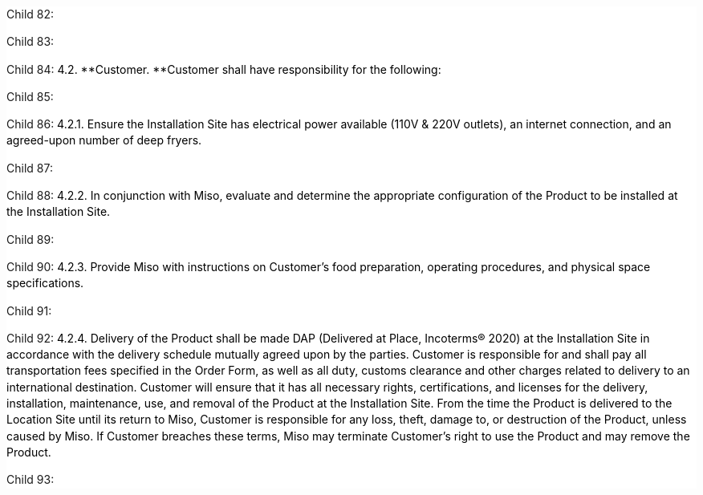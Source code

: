 
Child 82:
<span style="color:#000000"> </span>


Child 83:
<span style="color:#000000"> </span>


Child 84:
<span style="color:#000000">4.2. </span><span style="color:#000000">**Customer. **</span><span style="color:#000000">Customer shall have responsibility for the following:</span>


Child 85:
<span style="color:#000000"> </span>


Child 86:
<span style="color:#000000">4.2.1. Ensure the Installation Site has electrical power available (110V & 220V outlets), an internet connection, and an agreed-upon number of deep fryers.</span>


Child 87:
<span style="color:#000000"> </span>


Child 88:
<span style="color:#000000">4.2.2. In conjunction with Miso, evaluate and determine the appropriate configuration of the Product to be installed at the Installation Site.</span>


Child 89:
<span style="color:#000000"> </span>


Child 90:
<span style="color:#000000">4.2.3. Provide Miso with instructions on Customer’s food preparation, operating procedures, and physical space specifications.</span>


Child 91:
<span style="color:#000000"> </span>


Child 92:
<span style="color:#000000">4.2.4. Delivery of the Product shall be made DAP (Delivered at Place, Incoterms® 2020) at the Installation Site in accordance with the delivery schedule mutually agreed upon by the parties. Customer is responsible for and shall pay all transportation fees specified in the Order Form, as well as all duty, customs clearance and other charges related to delivery to an international destination. Customer will ensure that it has all necessary rights, certifications, and licenses for the delivery, installation, maintenance, use, and removal of the Product at the Installation Site. From the time the Product is delivered to the Location Site until its return to Miso, Customer is responsible for any loss, theft, damage to, or destruction of the Product, unless caused by Miso. If Customer breaches these terms, Miso may terminate Customer’s right to use the Product and may remove the Product.</span>


Child 93:
<span style="color:#000000"> </span>

